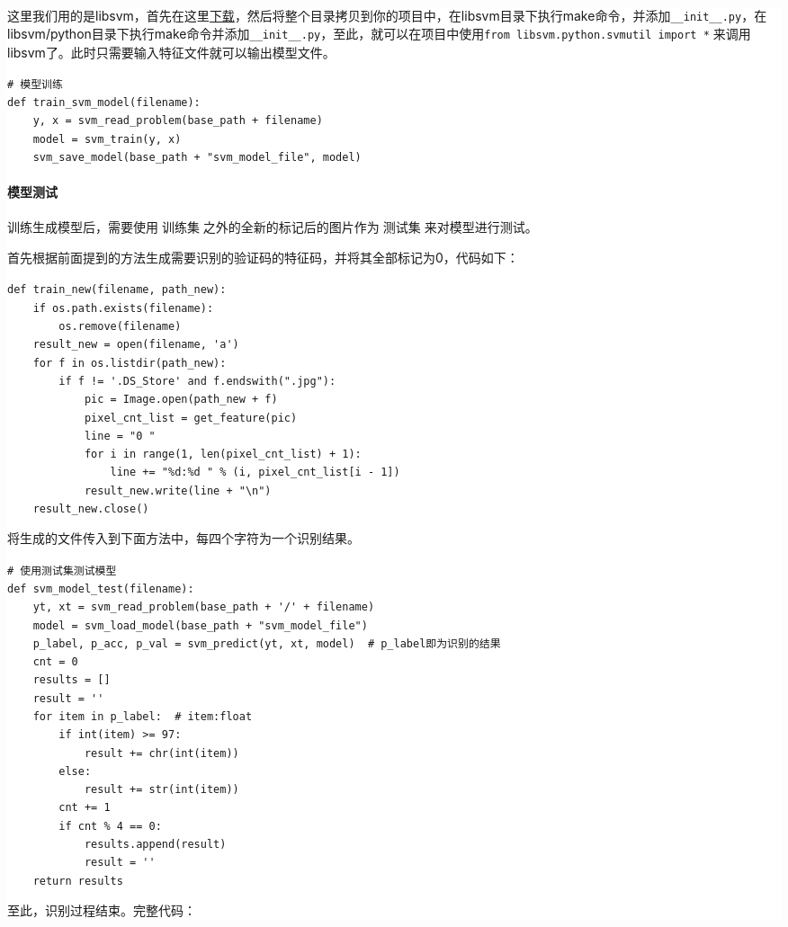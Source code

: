 这里我们用的是libsvm，首先在这里[下载](http://www.csie.ntu.edu.tw/~cjlin/libsvm)，然后将整个目录拷贝到你的项目中，在libsvm目录下执行make命令，并添加`__init__.py`，在libsvm/python目录下执行make命令并添加`__init__.py`，至此，就可以在项目中使用`from libsvm.python.svmutil import *` 来调用libsvm了。此时只需要输入特征文件就可以输出模型文件。

```
# 模型训练
def train_svm_model(filename):
	y, x = svm_read_problem(base_path + filename)
	model = svm_train(y, x)
	svm_save_model(base_path + "svm_model_file", model)
```


#### 模型测试

训练生成模型后，需要使用 训练集 之外的全新的标记后的图片作为 测试集 来对模型进行测试。

首先根据前面提到的方法生成需要识别的验证码的特征码，并将其全部标记为0，代码如下：

```
def train_new(filename, path_new):
	if os.path.exists(filename):
		os.remove(filename)
	result_new = open(filename, 'a')
	for f in os.listdir(path_new):
		if f != '.DS_Store' and f.endswith(".jpg"):
			pic = Image.open(path_new + f)
			pixel_cnt_list = get_feature(pic)
			line = "0 "
			for i in range(1, len(pixel_cnt_list) + 1):
				line += "%d:%d " % (i, pixel_cnt_list[i - 1])
			result_new.write(line + "\n")
	result_new.close()
```

将生成的文件传入到下面方法中，每四个字符为一个识别结果。

```
# 使用测试集测试模型
def svm_model_test(filename):
	yt, xt = svm_read_problem(base_path + '/' + filename)
	model = svm_load_model(base_path + "svm_model_file")
	p_label, p_acc, p_val = svm_predict(yt, xt, model)  # p_label即为识别的结果
	cnt = 0
	results = []
	result = ''
	for item in p_label:  # item:float
		if int(item) >= 97:
			result += chr(int(item))
		else:
			result += str(int(item))
		cnt += 1
		if cnt % 4 == 0:
			results.append(result)
			result = ''
	return results
```

至此，识别过程结束。完整代码：[](http://git.oschina.net/sherlock65535/codes/7vz1jc2g3n45hxoi9we6t95)













